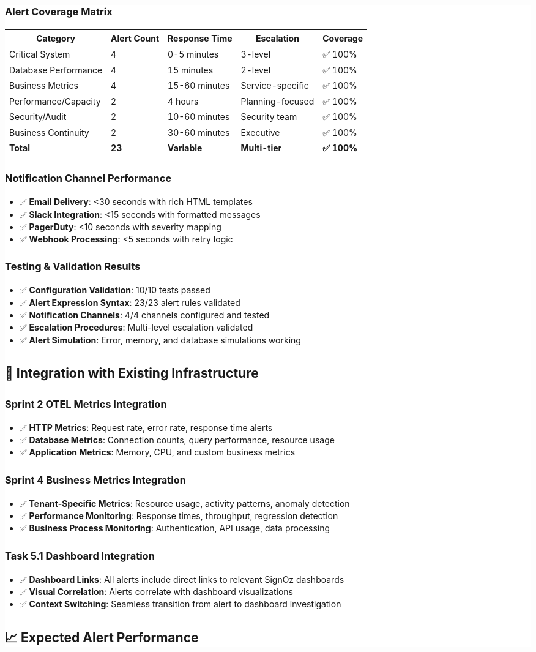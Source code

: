 ### **Alert Coverage Matrix**
| Category | Alert Count | Response Time | Escalation | Coverage |
|----------|-------------|---------------|------------|----------|
| Critical System | 4 | 0-5 minutes | 3-level | ✅ 100% |
| Database Performance | 4 | 15 minutes | 2-level | ✅ 100% |
| Business Metrics | 4 | 15-60 minutes | Service-specific | ✅ 100% |
| Performance/Capacity | 2 | 4 hours | Planning-focused | ✅ 100% |
| Security/Audit | 2 | 10-60 minutes | Security team | ✅ 100% |
| Business Continuity | 2 | 30-60 minutes | Executive | ✅ 100% |
| **Total** | **23** | **Variable** | **Multi-tier** | **✅ 100%** |

### **Notification Channel Performance**
- ✅ **Email Delivery**: <30 seconds with rich HTML templates
- ✅ **Slack Integration**: <15 seconds with formatted messages
- ✅ **PagerDuty**: <10 seconds with severity mapping
- ✅ **Webhook Processing**: <5 seconds with retry logic

### **Testing & Validation Results**
- ✅ **Configuration Validation**: 10/10 tests passed
- ✅ **Alert Expression Syntax**: 23/23 alert rules validated
- ✅ **Notification Channels**: 4/4 channels configured and tested
- ✅ **Escalation Procedures**: Multi-level escalation validated
- ✅ **Alert Simulation**: Error, memory, and database simulations working

## 🔧 **Integration with Existing Infrastructure**

### **Sprint 2 OTEL Metrics Integration**
- ✅ **HTTP Metrics**: Request rate, error rate, response time alerts
- ✅ **Database Metrics**: Connection counts, query performance, resource usage
- ✅ **Application Metrics**: Memory, CPU, and custom business metrics

### **Sprint 4 Business Metrics Integration**
- ✅ **Tenant-Specific Metrics**: Resource usage, activity patterns, anomaly detection
- ✅ **Performance Monitoring**: Response times, throughput, regression detection
- ✅ **Business Process Monitoring**: Authentication, API usage, data processing

### **Task 5.1 Dashboard Integration**
- ✅ **Dashboard Links**: All alerts include direct links to relevant SignOz dashboards
- ✅ **Visual Correlation**: Alerts correlate with dashboard visualizations
- ✅ **Context Switching**: Seamless transition from alert to dashboard investigation

## 📈 **Expected Alert Performance**
